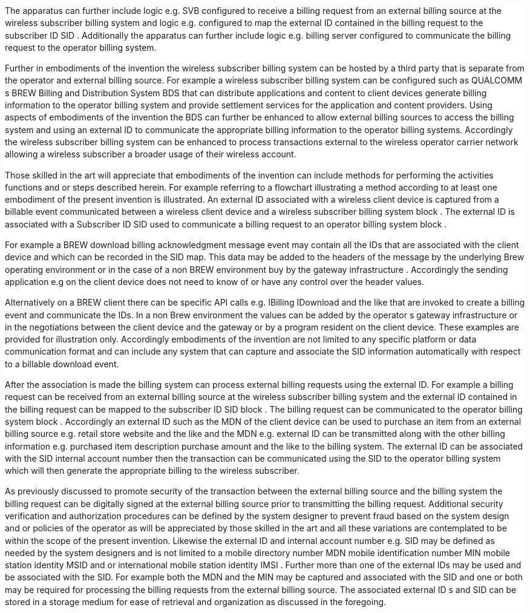 The apparatus can further include logic e.g. SVB configured to receive a billing request from an external billing source at the wireless subscriber billing system and logic e.g. configured to map the external ID contained in the billing request to the subscriber ID SID . Additionally the apparatus can further include logic e.g. billing server configured to communicate the billing request to the operator billing system.

Further in embodiments of the invention the wireless subscriber billing system can be hosted by a third party that is separate from the operator and external billing source. For example a wireless subscriber billing system can be configured such as QUALCOMM s BREW Billing and Distribution System BDS that can distribute applications and content to client devices generate billing information to the operator billing system and provide settlement services for the application and content providers. Using aspects of embodiments of the invention the BDS can further be enhanced to allow external billing sources to access the billing system and using an external ID to communicate the appropriate billing information to the operator billing systems. Accordingly the wireless subscriber billing system can be enhanced to process transactions external to the wireless operator carrier network allowing a wireless subscriber a broader usage of their wireless account.

Those skilled in the art will appreciate that embodiments of the invention can include methods for performing the activities functions and or steps described herein. For example referring to a flowchart illustrating a method according to at least one embodiment of the present invention is illustrated. An external ID associated with a wireless client device is captured from a billable event communicated between a wireless client device and a wireless subscriber billing system block . The external ID is associated with a Subscriber ID SID used to communicate a billing request to an operator billing system block .

For example a BREW download billing acknowledgment message event may contain all the IDs that are associated with the client device and which can be recorded in the SID map. This data may be added to the headers of the message by the underlying Brew operating environment or in the case of a non BREW environment buy by the gateway infrastructure . Accordingly the sending application e.g on the client device does not need to know of or have any control over the header values.

Alternatively on a BREW client there can be specific API calls e.g. IBilling IDownload and the like that are invoked to create a billing event and communicate the IDs. In a non Brew environment the values can be added by the operator s gateway infrastructure or in the negotiations between the client device and the gateway or by a program resident on the client device. These examples are provided for illustration only. Accordingly embodiments of the invention are not limited to any specific platform or data communication format and can include any system that can capture and associate the SID information automatically with respect to a billable download event.

After the association is made the billing system can process external billing requests using the external ID. For example a billing request can be received from an external billing source at the wireless subscriber billing system and the external ID contained in the billing request can be mapped to the subscriber ID SID block . The billing request can be communicated to the operator billing system block . Accordingly an external ID such as the MDN of the client device can be used to purchase an item from an external billing source e.g. retail store website and the like and the MDN e.g. external ID can be transmitted along with the other billing information e.g. purchased item description purchase amount and the like to the billing system. The external ID can be associated with the SID internal account number then the transaction can be communicated using the SID to the operator billing system which will then generate the appropriate billing to the wireless subscriber.

As previously discussed to promote security of the transaction between the external billing source and the billing system the billing request can be digitally signed at the external billing source prior to transmitting the billing request. Additional security verification and authorization procedures can be defined by the system designer to prevent fraud based on the system design and or policies of the operator as will be appreciated by those skilled in the art and all these variations are contemplated to be within the scope of the present invention. Likewise the external ID and internal account number e.g. SID may be defined as needed by the system designers and is not limited to a mobile directory number MDN mobile identification number MIN mobile station identity MSID and or international mobile station identity IMSI . Further more than one of the external IDs may be used and be associated with the SID. For example both the MDN and the MIN may be captured and associated with the SID and one or both may be required for processing the billing requests from the external billing source. The associated external ID s and SID can be stored in a storage medium for ease of retrieval and organization as discussed in the foregoing.
